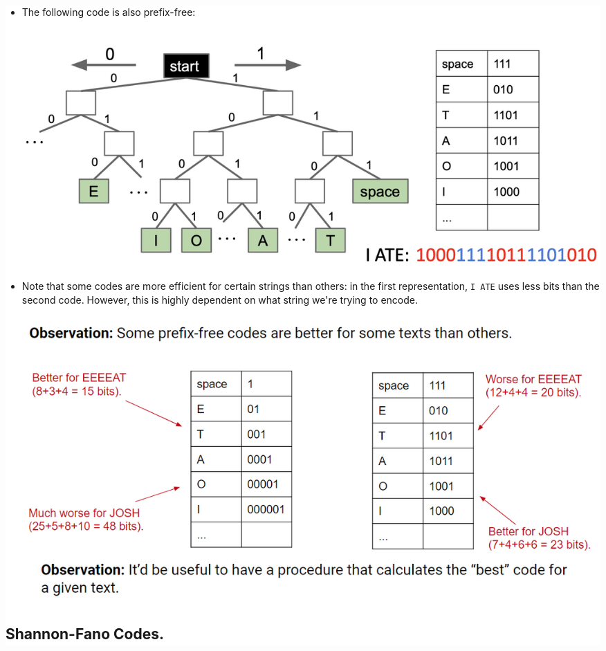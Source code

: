 - The following code is also prefix-free:
    
    ![Untitled](38%20-%20Compression%20and%20Complexity%20fbbed43d7bd34121b6cfdc0d07d66bab/Untitled%205.png)
    
- Note that some codes are more efficient for certain strings than others: in the first representation, `I ATE` uses less bits than the second code. However, this is highly dependent on what string we're trying to encode.
    
    ![Untitled](38%20-%20Compression%20and%20Complexity%20fbbed43d7bd34121b6cfdc0d07d66bab/Untitled%206.png)
    

## Shannon-Fano Codes.
